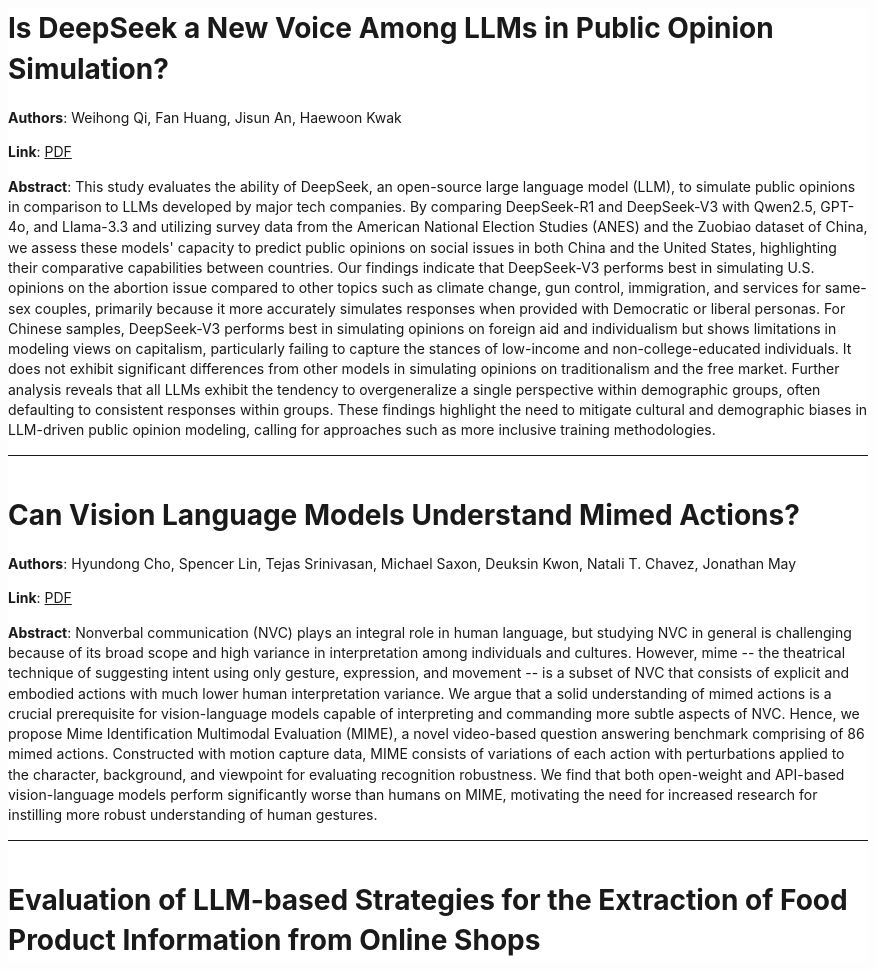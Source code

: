 # Is DeepSeek a New Voice Among LLMs in Public Opinion Simulation? 

**Authors**: Weihong Qi, Fan Huang, Jisun An, Haewoon Kwak  

**Link**: [PDF](https://arxiv.org/pdf/2506.21587)  

**Abstract**: This study evaluates the ability of DeepSeek, an open-source large language model (LLM), to simulate public opinions in comparison to LLMs developed by major tech companies. By comparing DeepSeek-R1 and DeepSeek-V3 with Qwen2.5, GPT-4o, and Llama-3.3 and utilizing survey data from the American National Election Studies (ANES) and the Zuobiao dataset of China, we assess these models' capacity to predict public opinions on social issues in both China and the United States, highlighting their comparative capabilities between countries. Our findings indicate that DeepSeek-V3 performs best in simulating U.S. opinions on the abortion issue compared to other topics such as climate change, gun control, immigration, and services for same-sex couples, primarily because it more accurately simulates responses when provided with Democratic or liberal personas. For Chinese samples, DeepSeek-V3 performs best in simulating opinions on foreign aid and individualism but shows limitations in modeling views on capitalism, particularly failing to capture the stances of low-income and non-college-educated individuals. It does not exhibit significant differences from other models in simulating opinions on traditionalism and the free market. Further analysis reveals that all LLMs exhibit the tendency to overgeneralize a single perspective within demographic groups, often defaulting to consistent responses within groups. These findings highlight the need to mitigate cultural and demographic biases in LLM-driven public opinion modeling, calling for approaches such as more inclusive training methodologies. 

---
# Can Vision Language Models Understand Mimed Actions? 

**Authors**: Hyundong Cho, Spencer Lin, Tejas Srinivasan, Michael Saxon, Deuksin Kwon, Natali T. Chavez, Jonathan May  

**Link**: [PDF](https://arxiv.org/pdf/2506.21586)  

**Abstract**: Nonverbal communication (NVC) plays an integral role in human language, but studying NVC in general is challenging because of its broad scope and high variance in interpretation among individuals and cultures. However, mime -- the theatrical technique of suggesting intent using only gesture, expression, and movement -- is a subset of NVC that consists of explicit and embodied actions with much lower human interpretation variance. We argue that a solid understanding of mimed actions is a crucial prerequisite for vision-language models capable of interpreting and commanding more subtle aspects of NVC. Hence, we propose Mime Identification Multimodal Evaluation (MIME), a novel video-based question answering benchmark comprising of 86 mimed actions. Constructed with motion capture data, MIME consists of variations of each action with perturbations applied to the character, background, and viewpoint for evaluating recognition robustness. We find that both open-weight and API-based vision-language models perform significantly worse than humans on MIME, motivating the need for increased research for instilling more robust understanding of human gestures. 

---
# Evaluation of LLM-based Strategies for the Extraction of Food Product Information from Online Shops 
